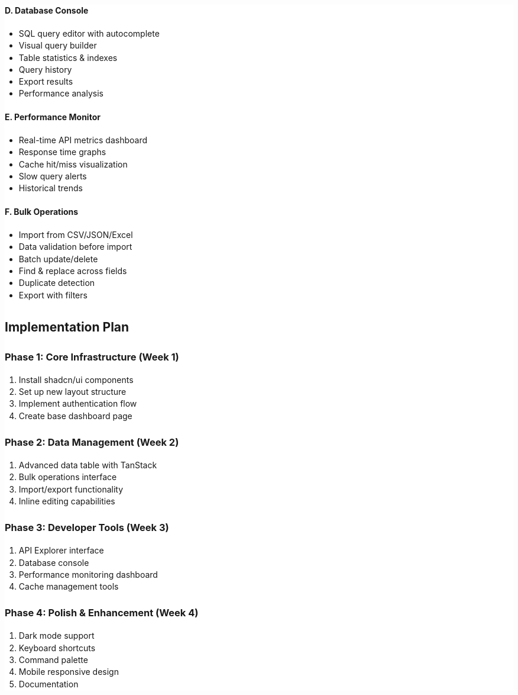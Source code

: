 #### D. **Database Console**
- SQL query editor with autocomplete
- Visual query builder
- Table statistics & indexes
- Query history
- Export results
- Performance analysis

#### E. **Performance Monitor**
- Real-time API metrics dashboard
- Response time graphs
- Cache hit/miss visualization
- Slow query alerts
- Historical trends

#### F. **Bulk Operations**
- Import from CSV/JSON/Excel
- Data validation before import
- Batch update/delete
- Find & replace across fields
- Duplicate detection
- Export with filters

## Implementation Plan

### Phase 1: Core Infrastructure (Week 1)
1. Install shadcn/ui components
2. Set up new layout structure
3. Implement authentication flow
4. Create base dashboard page

### Phase 2: Data Management (Week 2)
1. Advanced data table with TanStack
2. Bulk operations interface
3. Import/export functionality
4. Inline editing capabilities

### Phase 3: Developer Tools (Week 3)
1. API Explorer interface
2. Database console
3. Performance monitoring dashboard
4. Cache management tools

### Phase 4: Polish & Enhancement (Week 4)
1. Dark mode support
2. Keyboard shortcuts
3. Command palette
4. Mobile responsive design
5. Documentation
